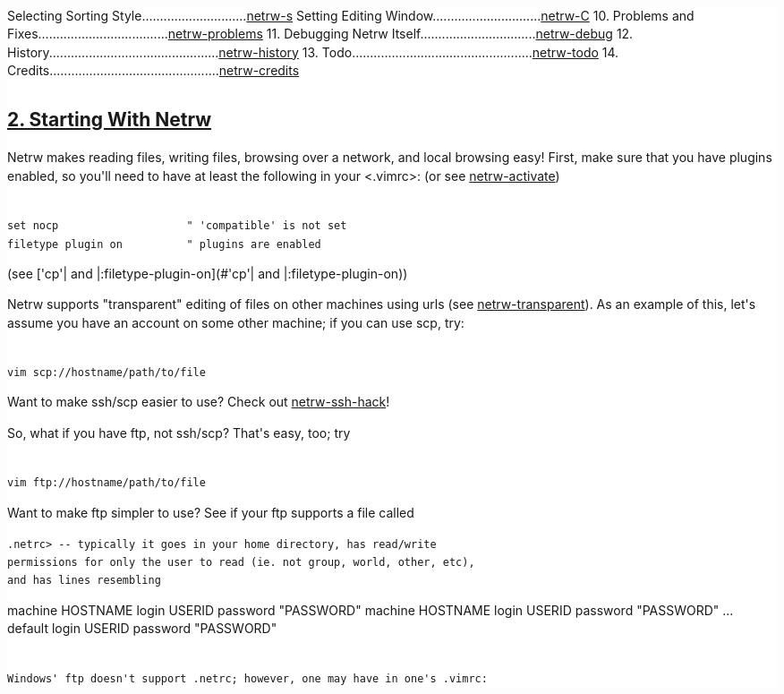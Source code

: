 Selecting Sorting Style.............................[netrw-s](#netrw-s)
Setting Editing Window..............................[netrw-C](#netrw-C)
10. Problems and Fixes....................................[netrw-problems](#netrw-problems)
11. Debugging Netrw Itself................................[netrw-debug](#netrw-debug)
12. History...............................................[netrw-history](#netrw-history)
13. Todo..................................................[netrw-todo](#netrw-todo)
14. Credits...............................................[netrw-credits](#netrw-credits)


## <a id="netrw-start {{{1" class="section-title" href="#netrw-start {{{1">2. Starting With Netrw</a> 

Netrw makes reading files, writing files, browsing over a network, and
local browsing easy!  First, make sure that you have plugins enabled, so
you'll need to have at least the following in your <.vimrc>:
(or see [netrw-activate](#netrw-activate))
```

set nocp                    " 'compatible' is not set
filetype plugin on          " plugins are enabled

```

(see ['cp'| and |:filetype-plugin-on](#'cp'| and |:filetype-plugin-on))

Netrw supports "transparent" editing of files on other machines using urls
(see [netrw-transparent](#netrw-transparent)). As an example of this, let's assume you have an
account on some other machine; if you can use scp, try:
```

vim scp://hostname/path/to/file

```

Want to make ssh/scp easier to use? Check out [netrw-ssh-hack](#netrw-ssh-hack)!

So, what if you have ftp, not ssh/scp?  That's easy, too; try
```

vim ftp://hostname/path/to/file

```

Want to make ftp simpler to use?  See if your ftp supports a file called

```
.netrc> -- typically it goes in your home directory, has read/write
permissions for only the user to read (ie. not group, world, other, etc),
and has lines resembling
```

machine HOSTNAME login USERID password "PASSWORD"
machine HOSTNAME login USERID password "PASSWORD"
...
default          login USERID password "PASSWORD"

```

Windows' ftp doesn't support .netrc; however, one may have in one's .vimrc:
```
